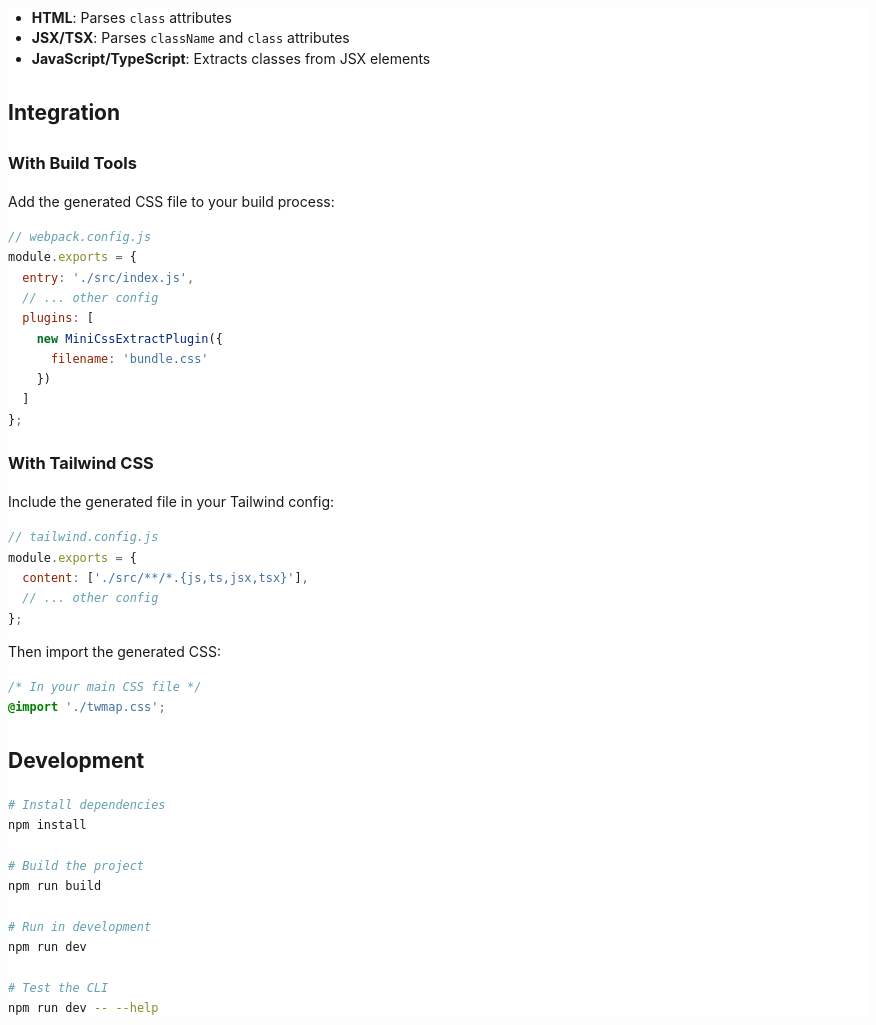 - **HTML**: Parses `class` attributes
- **JSX/TSX**: Parses `className` and `class` attributes
- **JavaScript/TypeScript**: Extracts classes from JSX elements

## Integration

### With Build Tools

Add the generated CSS file to your build process:

```javascript
// webpack.config.js
module.exports = {
  entry: './src/index.js',
  // ... other config
  plugins: [
    new MiniCssExtractPlugin({
      filename: 'bundle.css'
    })
  ]
};
```

### With Tailwind CSS

Include the generated file in your Tailwind config:

```javascript
// tailwind.config.js
module.exports = {
  content: ['./src/**/*.{js,ts,jsx,tsx}'],
  // ... other config
};
```

Then import the generated CSS:

```css
/* In your main CSS file */
@import './twmap.css';
```

## Development

```bash
# Install dependencies
npm install

# Build the project
npm run build

# Run in development
npm run dev

# Test the CLI
npm run dev -- --help
```

